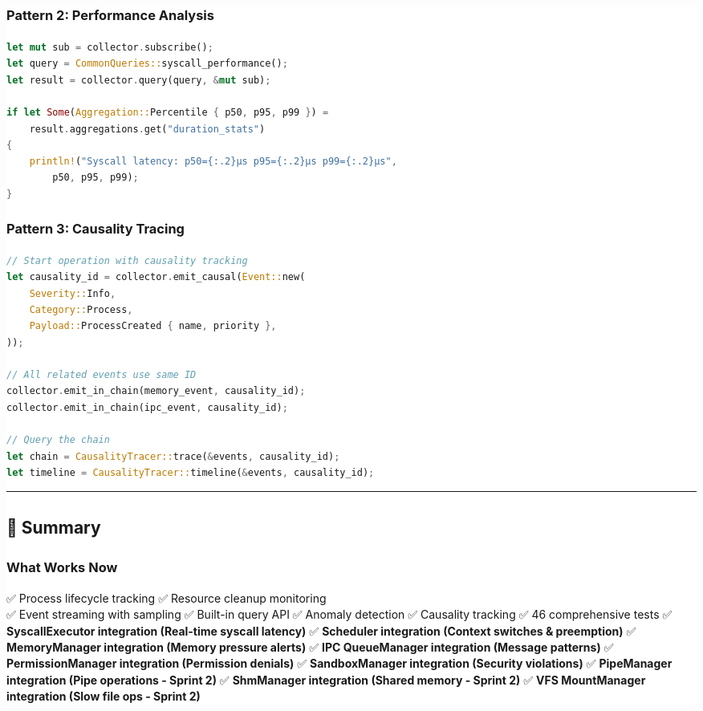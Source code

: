 ### Pattern 2: Performance Analysis

```rust
let mut sub = collector.subscribe();
let query = CommonQueries::syscall_performance();
let result = collector.query(query, &mut sub);

if let Some(Aggregation::Percentile { p50, p95, p99 }) = 
    result.aggregations.get("duration_stats") 
{
    println!("Syscall latency: p50={:.2}µs p95={:.2}µs p99={:.2}µs", 
        p50, p95, p99);
}
```

### Pattern 3: Causality Tracing

```rust
// Start operation with causality tracking
let causality_id = collector.emit_causal(Event::new(
    Severity::Info,
    Category::Process,
    Payload::ProcessCreated { name, priority },
));

// All related events use same ID
collector.emit_in_chain(memory_event, causality_id);
collector.emit_in_chain(ipc_event, causality_id);

// Query the chain
let chain = CausalityTracer::trace(&events, causality_id);
let timeline = CausalityTracer::timeline(&events, causality_id);
```

---

## 🎉 Summary

### What Works Now
✅ Process lifecycle tracking
✅ Resource cleanup monitoring  
✅ Event streaming with sampling
✅ Built-in query API
✅ Anomaly detection
✅ Causality tracking
✅ 46 comprehensive tests
✅ **SyscallExecutor integration (Real-time syscall latency)**
✅ **Scheduler integration (Context switches & preemption)**
✅ **MemoryManager integration (Memory pressure alerts)**
✅ **IPC QueueManager integration (Message patterns)**
✅ **PermissionManager integration (Permission denials)**
✅ **SandboxManager integration (Security violations)**
✅ **PipeManager integration (Pipe operations - Sprint 2)**
✅ **ShmManager integration (Shared memory - Sprint 2)**
✅ **VFS MountManager integration (Slow file ops - Sprint 2)**
